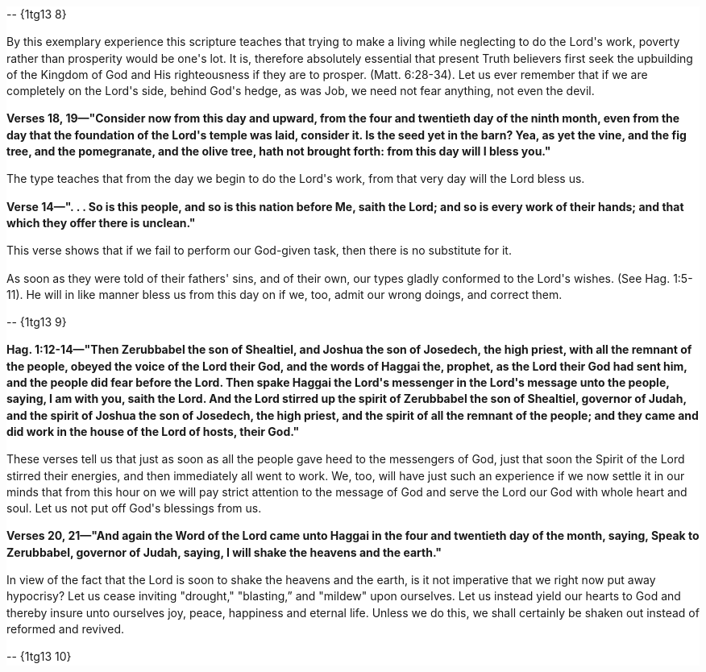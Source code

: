  -- {1tg13 8}   
  
   By this exemplary experience this scripture teaches that trying to make a living while neglecting to do the Lord's work, poverty rather than prosperity would be one's lot. It is, therefore absolutely essential that present Truth believers first seek the upbuilding of the Kingdom of God and His righteousness if they are to prosper. (Matt. 6:28-34). Let us ever remember that if we are completely on the Lord's side, behind God's hedge, as was Job, we need not fear anything, not even the devil.

 **Verses 18, 19—"Consider now from this day and upward, from the four and twentieth day of the ninth month, even from the day that the foundation of the Lord's temple was laid, consider it. Is the seed yet in the barn? Yea, as yet the vine, and the fig tree, and the pomegranate, and the olive tree, hath not brought forth: from this day will I bless you."**

 The type teaches that from the day we begin to do the Lord's work, from that very day will the Lord bless us.

 **Verse 14—". . . So is this people, and so is this nation before Me, saith the Lord; and so is every work of their hands; and that which they offer there is unclean."**

 This verse shows that if we fail to perform our God-given task, then there is no substitute for it.   
  
 As soon as they were told of their fathers' sins, and of their own, our types gladly conformed to the Lord's wishes. (See Hag. 1:5-11). He will in like manner bless us from this day on if we, too, admit our wrong doings, and correct them.

 -- {1tg13 9}   
  
   **Hag. 1:12-14—"Then Zerubbabel the son of Shealtiel, and Joshua the son of Josedech, the high priest, with all the remnant of the people, obeyed the voice of the Lord their God, and the words of Haggai the, prophet, as the Lord their God had sent him, and the people did fear before the Lord. Then spake Haggai the Lord's messenger in the Lord's message unto the people, saying, I am with you, saith the Lord. And the Lord stirred up the spirit of Zerubbabel the son of Shealtiel, governor of Judah, and the spirit of Joshua the son of Josedech, the high priest, and the spirit of all the remnant of the people; and they came and did work in the house of the Lord of hosts, their God."**

 These verses tell us that just as soon as all the people gave heed to the messengers of God, just that soon the Spirit of the Lord stirred their energies, and then immediately all went to work. We, too, will have just such an experience if we now settle it in our minds that from this hour on we will pay strict attention to the message of God and serve the Lord our God with whole heart and soul. Let us not put off God's blessings from us.

 **Verses 20, 21—"And again the Word of the Lord came unto Haggai in the four and twentieth day of the month, saying, Speak to Zerubbabel, governor of Judah, saying, I will shake the heavens and the earth."**

 In view of the fact that the Lord is soon to shake the heavens and the earth, is it not imperative that we right now put away hypocrisy? Let us cease inviting "drought," "blasting,” and "mildew" upon ourselves. Let us instead yield our hearts to God and thereby insure unto ourselves joy, peace, happiness and eternal life. Unless we do this, we shall certainly be shaken out instead of reformed and revived.

 -- {1tg13 10}   
  
  